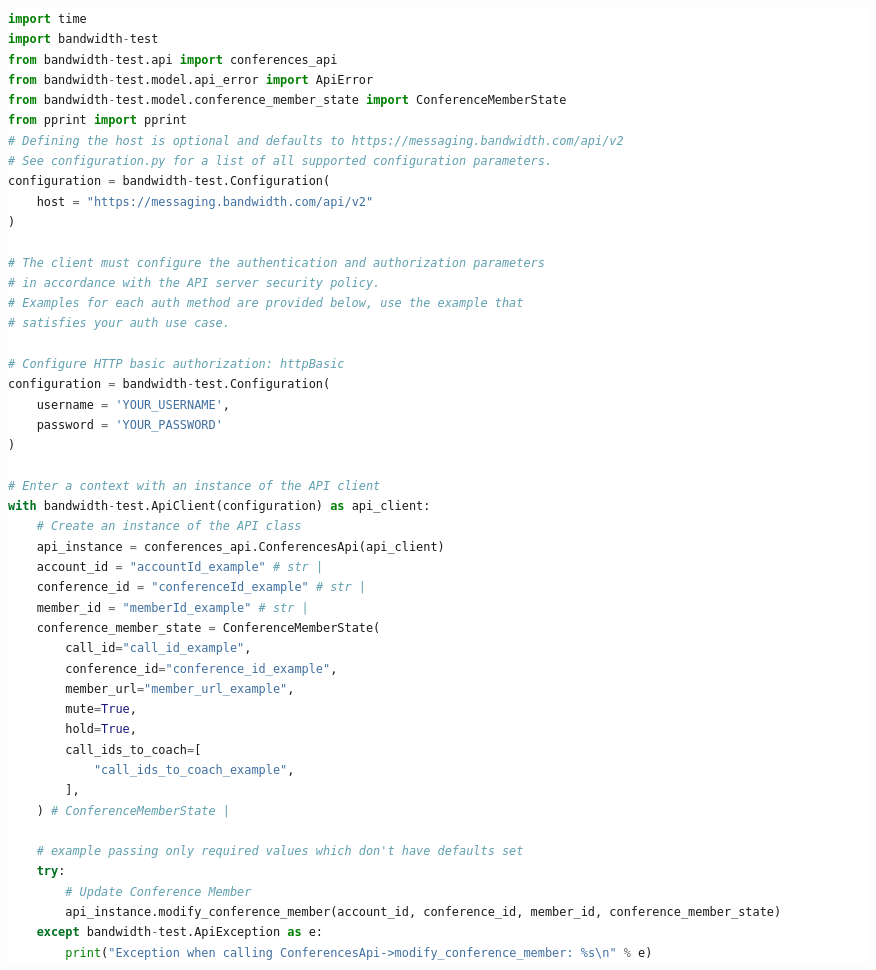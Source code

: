 ```python
import time
import bandwidth-test
from bandwidth-test.api import conferences_api
from bandwidth-test.model.api_error import ApiError
from bandwidth-test.model.conference_member_state import ConferenceMemberState
from pprint import pprint
# Defining the host is optional and defaults to https://messaging.bandwidth.com/api/v2
# See configuration.py for a list of all supported configuration parameters.
configuration = bandwidth-test.Configuration(
    host = "https://messaging.bandwidth.com/api/v2"
)

# The client must configure the authentication and authorization parameters
# in accordance with the API server security policy.
# Examples for each auth method are provided below, use the example that
# satisfies your auth use case.

# Configure HTTP basic authorization: httpBasic
configuration = bandwidth-test.Configuration(
    username = 'YOUR_USERNAME',
    password = 'YOUR_PASSWORD'
)

# Enter a context with an instance of the API client
with bandwidth-test.ApiClient(configuration) as api_client:
    # Create an instance of the API class
    api_instance = conferences_api.ConferencesApi(api_client)
    account_id = "accountId_example" # str | 
    conference_id = "conferenceId_example" # str | 
    member_id = "memberId_example" # str | 
    conference_member_state = ConferenceMemberState(
        call_id="call_id_example",
        conference_id="conference_id_example",
        member_url="member_url_example",
        mute=True,
        hold=True,
        call_ids_to_coach=[
            "call_ids_to_coach_example",
        ],
    ) # ConferenceMemberState | 

    # example passing only required values which don't have defaults set
    try:
        # Update Conference Member
        api_instance.modify_conference_member(account_id, conference_id, member_id, conference_member_state)
    except bandwidth-test.ApiException as e:
        print("Exception when calling ConferencesApi->modify_conference_member: %s\n" % e)
```

